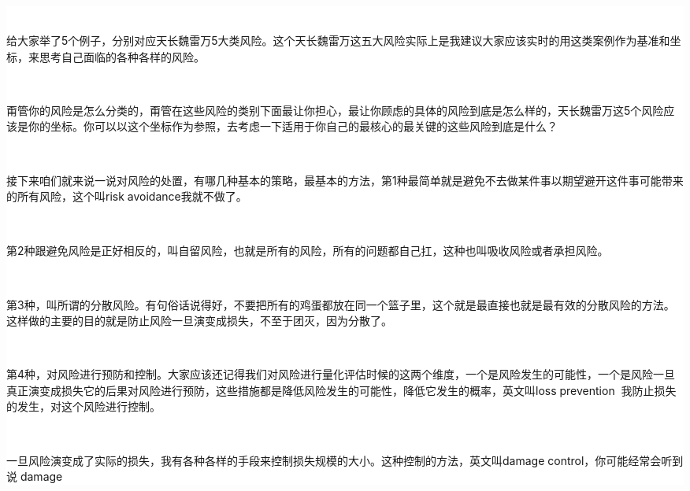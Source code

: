 <p style=\"font-family: Calibri; font-size: 16px; white-space: normal; text-align: justify; line-height: 2em;\"><span style=\"font-family: 微软雅黑;font-size: 16px\">&nbsp;</span></p><p style=\"font-family: Calibri; font-size: 16px; white-space: normal; text-align: justify; line-height: 2em;\"><span style=\"font-family: 微软雅黑;font-size: 16px\"><span style=\"font-family:微软雅黑\">给大家举了</span>5个例子，</span><span style=\"font-family: 微软雅黑;font-size: 16px\">分别对应</span><span style=\"font-family: 微软雅黑;font-size: 16px\">天长</span><span style=\"font-family: 微软雅黑;font-size: 16px\">魏</span><span style=\"font-family: 微软雅黑;font-size: 16px\"><span style=\"font-family:微软雅黑\">雷万</span>5大类风险。这个天长</span><span style=\"font-family: 微软雅黑;font-size: 16px\">魏</span><span style=\"font-family: 微软雅黑;font-size: 16px\">雷万这五大风险实际上是我建议大家应该实时的用这类案例作为基准和坐标，来思考自己面临的各种各样的风险。</span></p><p style=\"font-family: Calibri; font-size: 16px; white-space: normal; text-align: justify; line-height: 2em;\"><span style=\"font-family: 微软雅黑;font-size: 16px\"><br/></span></p><p style=\"font-family: Calibri; font-size: 16px; white-space: normal; text-align: justify; line-height: 2em;\"><span style=\"font-family: 微软雅黑;font-size: 16px\">甭管你的风险是怎么分类的，甭管在这些风险的类别下面最让你担心，最让你顾虑的具体的风险到底是怎么样的</span><span style=\"font-family: 微软雅黑;font-size: 16px\">，</span><span style=\"font-family: 微软雅黑;font-size: 16px\">天长</span><span style=\"font-family: 微软雅黑;font-size: 16px\">魏</span><span style=\"font-family: 微软雅黑;font-size: 16px\"><span style=\"font-family:微软雅黑\">雷万这</span>5个风险应该是你的坐标。你可以以这个坐标作为参照，去考虑一下适用于你自己的最核心的最关键的这些风险到底是什么？</span></p><p style=\"font-family: Calibri; font-size: 16px; white-space: normal; text-align: justify; line-height: 2em;\"><span style=\"font-family: 微软雅黑;font-size: 16px\">&nbsp;</span></p><p style=\"font-family: Calibri; font-size: 16px; white-space: normal; text-align: justify; line-height: 2em;\"><span style=\"font-family: 微软雅黑;font-size: 16px\">接下来咱们就来说一说对风险的处置，有哪几种基本的策略</span><span style=\"font-family: 微软雅黑;font-size: 16px\">，</span><span style=\"font-family: 微软雅黑;font-size: 16px\"><span style=\"font-family:微软雅黑\">最基本的方法，第</span>1种最简单就是避免不去做某件事以期望避开这件事可能带来的所有风险，这个叫risk avoidance我就不做了。</span></p><p style=\"font-family: Calibri; font-size: 16px; white-space: normal; text-align: justify; line-height: 2em;\"><span style=\"font-family: 微软雅黑;font-size: 16px\">&nbsp;</span></p><p style=\"font-family: Calibri; font-size: 16px; white-space: normal; text-align: justify; line-height: 2em;\"><span style=\"font-family: 微软雅黑;font-size: 16px\"><span style=\"font-family:微软雅黑\">第</span>2种跟避免风险是正好相反的，叫自留风险，也就是所有的风险，所有的问题都自己扛，这种也叫吸收风险或者承担风险。</span></p><p style=\"font-family: Calibri; font-size: 16px; white-space: normal; text-align: justify; line-height: 2em;\"><span style=\"font-family: 微软雅黑;font-size: 16px\">&nbsp;</span></p><p style=\"font-family: Calibri; font-size: 16px; white-space: normal; text-align: justify; line-height: 2em;\"><span style=\"font-family: 微软雅黑;font-size: 16px\"><span style=\"font-family:微软雅黑\">第</span>3种，叫所谓的分散风险。有句俗话说得好，不要把所有的鸡蛋都放在同一个篮子里，这个就是最直接也就是最有效的分散风险的方法。这样做的主要的目的就是防止风险一旦演变成损失，不至于团灭</span><span style=\"font-family: 微软雅黑;font-size: 16px\">，</span><span style=\"font-family: 微软雅黑;font-size: 16px\">因为</span><span style=\"font-family: 微软雅黑;font-size: 16px\">分散了。</span></p><p style=\"font-family: Calibri; font-size: 16px; white-space: normal; text-align: justify; line-height: 2em;\"><span style=\"font-family: 微软雅黑;font-size: 16px\">&nbsp;</span></p><p style=\"font-family: Calibri; font-size: 16px; white-space: normal; text-align: justify; line-height: 2em;\"><span style=\"font-family: 微软雅黑;font-size: 16px\">第</span><span style=\"font-family: 微软雅黑;font-size: 16px\">4种</span><span style=\"font-family: 微软雅黑;font-size: 16px\"><span style=\"font-family:微软雅黑\">，对风险进行预防和控制。大家应该还记得我们对风险进行量化评估时候的这两个维度，一个是风险发生的可能性，一个是风险一旦真正演变成损失它的后果对风险进行预防，这些措施都是降低风险发生的可能性，降低它发生的概率，英文叫</span>loss prevention</span><span style=\"font-family: 微软雅黑;font-size: 16px\">&nbsp;&nbsp;</span><span style=\"font-family: 微软雅黑;font-size: 16px\">我防止损失的发生</span><span style=\"font-family: 微软雅黑;font-size: 16px\">，</span><span style=\"font-family: 微软雅黑;font-size: 16px\">对这个风险进行控制</span><span style=\"font-family: 微软雅黑;font-size: 16px\">。</span></p><p style=\"font-family: Calibri; font-size: 16px; white-space: normal; text-align: justify; line-height: 2em;\"><span style=\"font-family: 微软雅黑;font-size: 16px\">&nbsp;</span></p><p style=\"font-family: Calibri; font-size: 16px; white-space: normal; text-align: justify; line-height: 2em;\"><span style=\"font-family: 微软雅黑;font-size: 16px\"><span style=\"font-family:微软雅黑\">一旦风险演变成了实际的损失，我有各种各样的手段来控制损失规模的大小。这种控制的方法，英文叫</span>damage control，你可能经常会听到说 damage